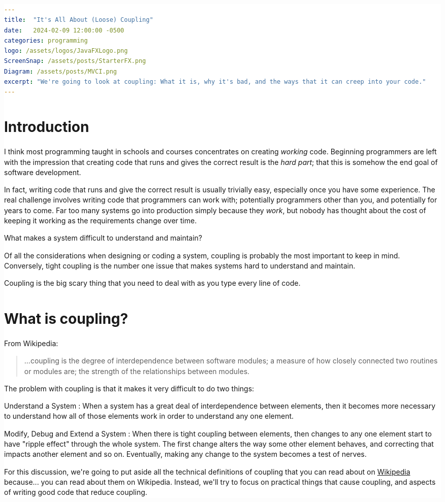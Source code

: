 ```yaml
---
title:  "It's All About (Loose) Coupling"
date:   2024-02-09 12:00:00 -0500
categories: programming
logo: /assets/logos/JavaFXLogo.png
ScreenSnap: /assets/posts/StarterFX.png
Diagram: /assets/posts/MVCI.png
excerpt: "We're going to look at coupling: What it is, why it's bad, and the ways that it can creep into your code."
---
```


# Introduction

I think most programming taught in schools and courses concentrates on creating *working* code.  Beginning programmers are left with the impression that creating code that runs and gives the correct result is the *hard part*; that this is somehow the end goal of software development.

In fact, writing code that runs and give the correct result is usually trivially easy, especially once you have some experience.  The real challenge involves writing code that programmers can work with; potentially programmers other than you, and potentially for years to come.  Far too many systems go into production simply because they *work*, but nobody has thought about the cost of keeping it working as the requirements change over time.  

What makes a system difficult to understand and maintain?

Of all the considerations when designing or coding a system, coupling is probably the most important to keep in mind.  Conversely, tight coupling is the number one issue that makes systems hard to understand and maintain.

Coupling is the big scary thing that you need to deal with as you type every line of code.  

# What is coupling?  

From Wikipedia:

> ...coupling is the degree of interdependence between software modules; a measure of how closely connected two routines or modules are; the strength of the relationships between modules.

The problem with coupling is that it makes it very difficult to do two things:

Understand a System
: When a system has a great deal of interdependence between elements, then it becomes more necessary to understand how all of those elements work in order to understand any one element.

Modify, Debug and Extend a System
: When there is tight coupling between elements, then changes to any one element start to have "ripple effect" through the whole system.  The first change alters the way some other element behaves, and correcting that impacts another element and so on.  Eventually, making any change to the system becomes a test of nerves.

For this discussion, we're going to put aside all the technical definitions of coupling that you can read about on [Wikipedia](https://en.wikipedia.org/wiki/Coupling_(computer_programming)) because... you can read about them on Wikipedia.  Instead, we'll try to focus on practical things that cause coupling, and aspects of writing good code that reduce coupling.
